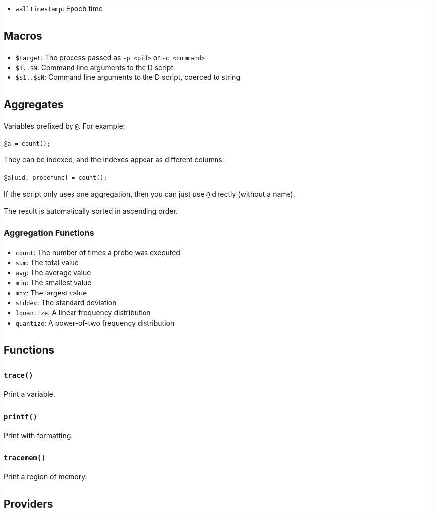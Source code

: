 - `walltimestamp`: Epoch time

Macros
------

- `$target`: The process passed as `-p <pid>` or `-c <command>`
- `$1..$N`: Command line arguments to the D script
- `$$1..$$N`: Command line arguments to the D script, coerced to string

Aggregates
----------

Variables prefixed by `@`. For example:

```
@a = count();
```

They can be indexed, and the indexes appear as different columns:

```
@a[uid, probefunc] = count();
```

If the script only uses one aggregation, then you can just use `@` directly
(without a name).

The result is automatically sorted in ascending order.

### Aggregation Functions

- `count`: The number of times a probe was executed
- `sum`: The total value
- `avg`: The average value
- `min`: The smallest value
- `max`: The largest value
- `stddev`: The standard deviation
- `lquantize`: A linear frequency distribution
- `quantize`: A power-of-two frequency distribution

Functions
---------

### `trace()`

Print a variable.

### `printf()`

Print with formatting.

### `tracemem()`

Print a region of memory.

Providers
---------
